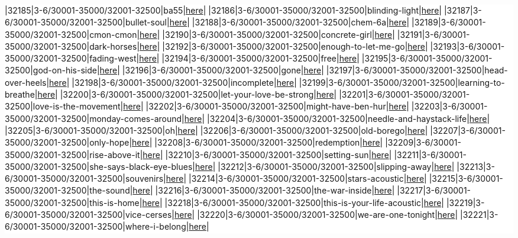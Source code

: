 |32185|3-6/30001-35000/32001-32500|ba55|[here](https://cdn.jsdelivr.net/gh/guitarchord/cc3-6/30001-35000/32001-32500/ba55.webp)|
|32186|3-6/30001-35000/32001-32500|blinding-light|[here](https://cdn.jsdelivr.net/gh/guitarchord/cc3-6/30001-35000/32001-32500/blinding-light.webp)|
|32187|3-6/30001-35000/32001-32500|bullet-soul|[here](https://cdn.jsdelivr.net/gh/guitarchord/cc3-6/30001-35000/32001-32500/bullet-soul.webp)|
|32188|3-6/30001-35000/32001-32500|chem-6a|[here](https://cdn.jsdelivr.net/gh/guitarchord/cc3-6/30001-35000/32001-32500/chem-6a.webp)|
|32189|3-6/30001-35000/32001-32500|cmon-cmon|[here](https://cdn.jsdelivr.net/gh/guitarchord/cc3-6/30001-35000/32001-32500/cmon-cmon.webp)|
|32190|3-6/30001-35000/32001-32500|concrete-girl|[here](https://cdn.jsdelivr.net/gh/guitarchord/cc3-6/30001-35000/32001-32500/concrete-girl.webp)|
|32191|3-6/30001-35000/32001-32500|dark-horses|[here](https://cdn.jsdelivr.net/gh/guitarchord/cc3-6/30001-35000/32001-32500/dark-horses.webp)|
|32192|3-6/30001-35000/32001-32500|enough-to-let-me-go|[here](https://cdn.jsdelivr.net/gh/guitarchord/cc3-6/30001-35000/32001-32500/enough-to-let-me-go.webp)|
|32193|3-6/30001-35000/32001-32500|fading-west|[here](https://cdn.jsdelivr.net/gh/guitarchord/cc3-6/30001-35000/32001-32500/fading-west.webp)|
|32194|3-6/30001-35000/32001-32500|free|[here](https://cdn.jsdelivr.net/gh/guitarchord/cc3-6/30001-35000/32001-32500/free.webp)|
|32195|3-6/30001-35000/32001-32500|god-on-his-side|[here](https://cdn.jsdelivr.net/gh/guitarchord/cc3-6/30001-35000/32001-32500/god-on-his-side.webp)|
|32196|3-6/30001-35000/32001-32500|gone|[here](https://cdn.jsdelivr.net/gh/guitarchord/cc3-6/30001-35000/32001-32500/gone.webp)|
|32197|3-6/30001-35000/32001-32500|head-over-heels|[here](https://cdn.jsdelivr.net/gh/guitarchord/cc3-6/30001-35000/32001-32500/head-over-heels.webp)|
|32198|3-6/30001-35000/32001-32500|incomplete|[here](https://cdn.jsdelivr.net/gh/guitarchord/cc3-6/30001-35000/32001-32500/incomplete.webp)|
|32199|3-6/30001-35000/32001-32500|learning-to-breathe|[here](https://cdn.jsdelivr.net/gh/guitarchord/cc3-6/30001-35000/32001-32500/learning-to-breathe.webp)|
|32200|3-6/30001-35000/32001-32500|let-your-love-be-strong|[here](https://cdn.jsdelivr.net/gh/guitarchord/cc3-6/30001-35000/32001-32500/let-your-love-be-strong.webp)|
|32201|3-6/30001-35000/32001-32500|love-is-the-movement|[here](https://cdn.jsdelivr.net/gh/guitarchord/cc3-6/30001-35000/32001-32500/love-is-the-movement.webp)|
|32202|3-6/30001-35000/32001-32500|might-have-ben-hur|[here](https://cdn.jsdelivr.net/gh/guitarchord/cc3-6/30001-35000/32001-32500/might-have-ben-hur.webp)|
|32203|3-6/30001-35000/32001-32500|monday-comes-around|[here](https://cdn.jsdelivr.net/gh/guitarchord/cc3-6/30001-35000/32001-32500/monday-comes-around.webp)|
|32204|3-6/30001-35000/32001-32500|needle-and-haystack-life|[here](https://cdn.jsdelivr.net/gh/guitarchord/cc3-6/30001-35000/32001-32500/needle-and-haystack-life.webp)|
|32205|3-6/30001-35000/32001-32500|oh|[here](https://cdn.jsdelivr.net/gh/guitarchord/cc3-6/30001-35000/32001-32500/oh.webp)|
|32206|3-6/30001-35000/32001-32500|old-borego|[here](https://cdn.jsdelivr.net/gh/guitarchord/cc3-6/30001-35000/32001-32500/old-borego.webp)|
|32207|3-6/30001-35000/32001-32500|only-hope|[here](https://cdn.jsdelivr.net/gh/guitarchord/cc3-6/30001-35000/32001-32500/only-hope.webp)|
|32208|3-6/30001-35000/32001-32500|redemption|[here](https://cdn.jsdelivr.net/gh/guitarchord/cc3-6/30001-35000/32001-32500/redemption.webp)|
|32209|3-6/30001-35000/32001-32500|rise-above-it|[here](https://cdn.jsdelivr.net/gh/guitarchord/cc3-6/30001-35000/32001-32500/rise-above-it.webp)|
|32210|3-6/30001-35000/32001-32500|setting-sun|[here](https://cdn.jsdelivr.net/gh/guitarchord/cc3-6/30001-35000/32001-32500/setting-sun.webp)|
|32211|3-6/30001-35000/32001-32500|she-says-black-eye-blues|[here](https://cdn.jsdelivr.net/gh/guitarchord/cc3-6/30001-35000/32001-32500/she-says-black-eye-blues.webp)|
|32212|3-6/30001-35000/32001-32500|slipping-away|[here](https://cdn.jsdelivr.net/gh/guitarchord/cc3-6/30001-35000/32001-32500/slipping-away.webp)|
|32213|3-6/30001-35000/32001-32500|souvenirs|[here](https://cdn.jsdelivr.net/gh/guitarchord/cc3-6/30001-35000/32001-32500/souvenirs.webp)|
|32214|3-6/30001-35000/32001-32500|stars-acoustic|[here](https://cdn.jsdelivr.net/gh/guitarchord/cc3-6/30001-35000/32001-32500/stars-acoustic.webp)|
|32215|3-6/30001-35000/32001-32500|the-sound|[here](https://cdn.jsdelivr.net/gh/guitarchord/cc3-6/30001-35000/32001-32500/the-sound.webp)|
|32216|3-6/30001-35000/32001-32500|the-war-inside|[here](https://cdn.jsdelivr.net/gh/guitarchord/cc3-6/30001-35000/32001-32500/the-war-inside.webp)|
|32217|3-6/30001-35000/32001-32500|this-is-home|[here](https://cdn.jsdelivr.net/gh/guitarchord/cc3-6/30001-35000/32001-32500/this-is-home.webp)|
|32218|3-6/30001-35000/32001-32500|this-is-your-life-acoustic|[here](https://cdn.jsdelivr.net/gh/guitarchord/cc3-6/30001-35000/32001-32500/this-is-your-life-acoustic.webp)|
|32219|3-6/30001-35000/32001-32500|vice-cerses|[here](https://cdn.jsdelivr.net/gh/guitarchord/cc3-6/30001-35000/32001-32500/vice-cerses.webp)|
|32220|3-6/30001-35000/32001-32500|we-are-one-tonight|[here](https://cdn.jsdelivr.net/gh/guitarchord/cc3-6/30001-35000/32001-32500/we-are-one-tonight.webp)|
|32221|3-6/30001-35000/32001-32500|where-i-belong|[here](https://cdn.jsdelivr.net/gh/guitarchord/cc3-6/30001-35000/32001-32500/where-i-belong.webp)|